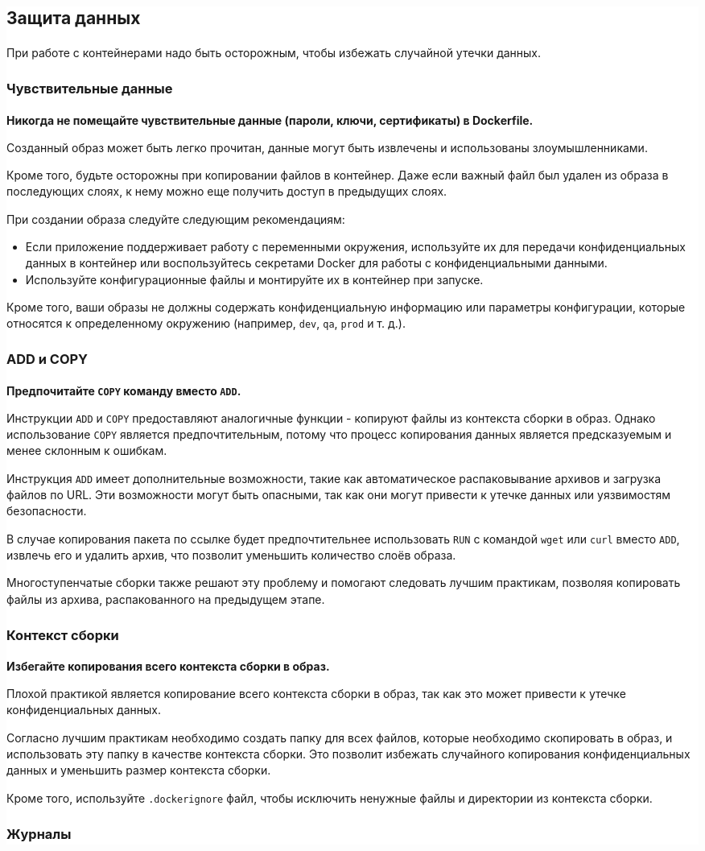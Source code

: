 ## Защита данных

При работе с контейнерами надо быть осторожным, чтобы избежать случайной утечки данных.

### Чувствительные данные

__Никогда не помещайте чувствительные данные (пароли, ключи, сертификаты) в Dockerfile.__

Созданный образ может быть легко прочитан, данные могут быть извлечены и использованы злоумышленниками.

Кроме того, будьте осторожны при копировании файлов в контейнер. Даже если важный файл был удален из образа в последующих слоях, к нему можно еще получить доступ в предыдущих слоях.

При создании образа следуйте следующим рекомендациям:

- Если приложение поддерживает работу с переменными окружения, используйте их для передачи конфиденциальных данных в контейнер или воспользуйтесь секретами Docker для работы с конфиденциальными данными.
- Используйте конфигурационные файлы и монтируйте их в контейнер при запуске.

Кроме того, ваши образы не должны содержать конфиденциальную информацию или параметры конфигурации, которые относятся к определенному окружению (например, `dev`, `qa`, `prod` и т. д.).

### ADD и COPY

__Предпочитайте `COPY` команду вместо `ADD`.__

Инструкции `ADD` и `COPY` предоставляют аналогичные функции - копируют файлы из контекста сборки в образ. Однако использование `COPY` является предпочтительным, потому что процесс копирования данных является предсказуемым и менее склонным к ошибкам.

Инструкция `ADD` имеет дополнительные возможности, такие как автоматическое распаковывание архивов и загрузка файлов по URL. Эти возможности могут быть опасными, так как они могут привести к утечке данных или уязвимостям безопасности.

В случае копирования пакета по ссылке будет предпочтительнее использовать `RUN` с командой `wget` или `curl` вместо `ADD`, извлечь его и удалить архив, что позволит уменьшить количество слоёв образа.

Многоступенчатые сборки также решают эту проблему и помогают следовать лучшим практикам, позволяя копировать файлы из архива, распакованного на предыдущем этапе.

### Контекст сборки

__Избегайте копирования всего контекста сборки в образ.__

Плохой практикой является копирование всего контекста сборки в образ, так как это может привести к утечке конфиденциальных данных.

Согласно лучшим практикам необходимо создать папку для всех файлов, которые необходимо скопировать в образ, и использовать эту папку в качестве контекста сборки. Это позволит избежать случайного копирования конфиденциальных данных и уменьшить размер контекста сборки.

Кроме того, используйте `.dockerignore` файл, чтобы исключить ненужные файлы и директории из контекста сборки.

### Журналы
